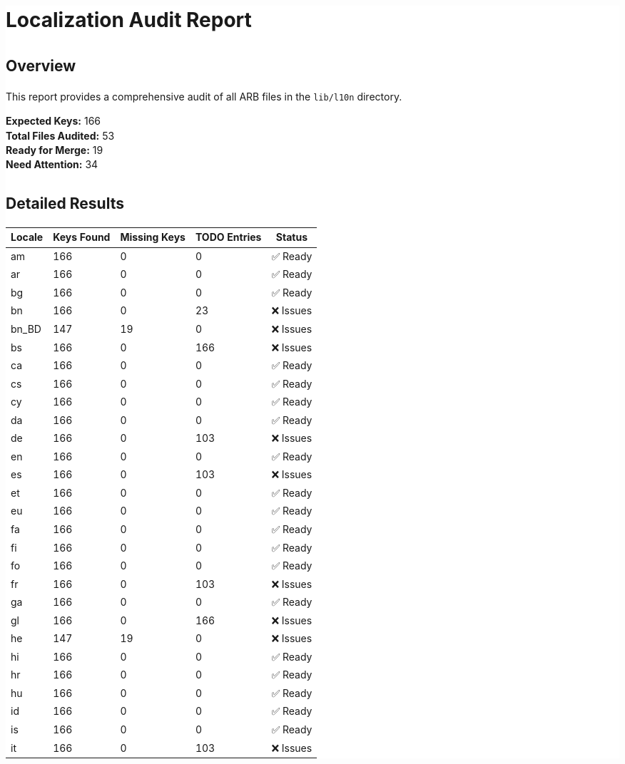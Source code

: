 # Localization Audit Report

## Overview
This report provides a comprehensive audit of all ARB files in the `lib/l10n` directory.

**Expected Keys:** 166  
**Total Files Audited:** 53  
**Ready for Merge:** 19  
**Need Attention:** 34

## Detailed Results

| Locale | Keys Found | Missing Keys | TODO Entries | Status |
|--------|------------|--------------|--------------|---------|
| am | 166 | 0 | 0 | ✅ Ready |
| ar | 166 | 0 | 0 | ✅ Ready |
| bg | 166 | 0 | 0 | ✅ Ready |
| bn | 166 | 0 | 23 | ❌ Issues |
| bn_BD | 147 | 19 | 0 | ❌ Issues |
| bs | 166 | 0 | 166 | ❌ Issues |
| ca | 166 | 0 | 0 | ✅ Ready |
| cs | 166 | 0 | 0 | ✅ Ready |
| cy | 166 | 0 | 0 | ✅ Ready |
| da | 166 | 0 | 0 | ✅ Ready |
| de | 166 | 0 | 103 | ❌ Issues |
| en | 166 | 0 | 0 | ✅ Ready |
| es | 166 | 0 | 103 | ❌ Issues |
| et | 166 | 0 | 0 | ✅ Ready |
| eu | 166 | 0 | 0 | ✅ Ready |
| fa | 166 | 0 | 0 | ✅ Ready |
| fi | 166 | 0 | 0 | ✅ Ready |
| fo | 166 | 0 | 0 | ✅ Ready |
| fr | 166 | 0 | 103 | ❌ Issues |
| ga | 166 | 0 | 0 | ✅ Ready |
| gl | 166 | 0 | 166 | ❌ Issues |
| he | 147 | 19 | 0 | ❌ Issues |
| hi | 166 | 0 | 0 | ✅ Ready |
| hr | 166 | 0 | 0 | ✅ Ready |
| hu | 166 | 0 | 0 | ✅ Ready |
| id | 166 | 0 | 0 | ✅ Ready |
| is | 166 | 0 | 0 | ✅ Ready |
| it | 166 | 0 | 103 | ❌ Issues |